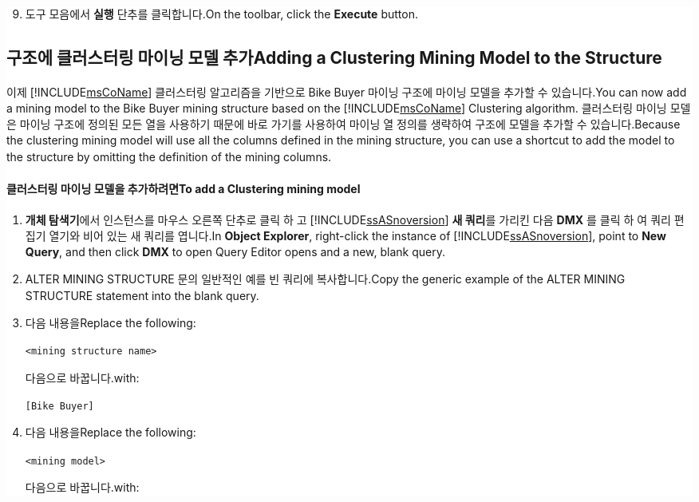 9. <span data-ttu-id="456c9-154">도구 모음에서 **실행** 단추를 클릭합니다.</span><span class="sxs-lookup"><span data-stu-id="456c9-154">On the toolbar, click the **Execute** button.</span></span>  
  
## <a name="adding-a-clustering-mining-model-to-the-structure"></a><span data-ttu-id="456c9-155">구조에 클러스터링 마이닝 모델 추가</span><span class="sxs-lookup"><span data-stu-id="456c9-155">Adding a Clustering Mining Model to the Structure</span></span>  
 <span data-ttu-id="456c9-156">이제 [!INCLUDE[msCoName](../includes/msconame-md.md)] 클러스터링 알고리즘을 기반으로 Bike Buyer 마이닝 구조에 마이닝 모델을 추가할 수 있습니다.</span><span class="sxs-lookup"><span data-stu-id="456c9-156">You can now add a mining model to the Bike Buyer mining structure based on the [!INCLUDE[msCoName](../includes/msconame-md.md)] Clustering algorithm.</span></span> <span data-ttu-id="456c9-157">클러스터링 마이닝 모델은 마이닝 구조에 정의된 모든 열을 사용하기 때문에 바로 가기를 사용하여 마이닝 열 정의를 생략하여 구조에 모델을 추가할 수 있습니다.</span><span class="sxs-lookup"><span data-stu-id="456c9-157">Because the clustering mining model will use all the columns defined in the mining structure, you can use a shortcut to add the model to the structure by omitting the definition of the mining columns.</span></span>  
  
#### <a name="to-add-a-clustering-mining-model"></a><span data-ttu-id="456c9-158">클러스터링 마이닝 모델을 추가하려면</span><span class="sxs-lookup"><span data-stu-id="456c9-158">To add a Clustering mining model</span></span>  
  
1.  <span data-ttu-id="456c9-159">**개체 탐색기**에서 인스턴스를 마우스 오른쪽 단추로 클릭 하 고 [!INCLUDE[ssASnoversion](../includes/ssasnoversion-md.md)] **새 쿼리**를 가리킨 다음 **DMX** 를 클릭 하 여 쿼리 편집기 열기와 비어 있는 새 쿼리를 엽니다.</span><span class="sxs-lookup"><span data-stu-id="456c9-159">In **Object Explorer**, right-click the instance of [!INCLUDE[ssASnoversion](../includes/ssasnoversion-md.md)], point to **New Query**, and then click **DMX** to open Query Editor opens and a new, blank query.</span></span>  
  
2.  <span data-ttu-id="456c9-160">ALTER MINING STRUCTURE 문의 일반적인 예를 빈 쿼리에 복사합니다.</span><span class="sxs-lookup"><span data-stu-id="456c9-160">Copy the generic example of the ALTER MINING STRUCTURE statement into the blank query.</span></span>  
  
3.  <span data-ttu-id="456c9-161">다음 내용을</span><span class="sxs-lookup"><span data-stu-id="456c9-161">Replace the following:</span></span>  
  
    ```  
    <mining structure name>   
    ```  
  
     <span data-ttu-id="456c9-162">다음으로 바꿉니다.</span><span class="sxs-lookup"><span data-stu-id="456c9-162">with:</span></span>  
  
    ```  
    [Bike Buyer]  
    ```  
  
4.  <span data-ttu-id="456c9-163">다음 내용을</span><span class="sxs-lookup"><span data-stu-id="456c9-163">Replace the following:</span></span>  
  
    ```  
    <mining model>   
    ```  
  
     <span data-ttu-id="456c9-164">다음으로 바꿉니다.</span><span class="sxs-lookup"><span data-stu-id="456c9-164">with:</span></span>  
  